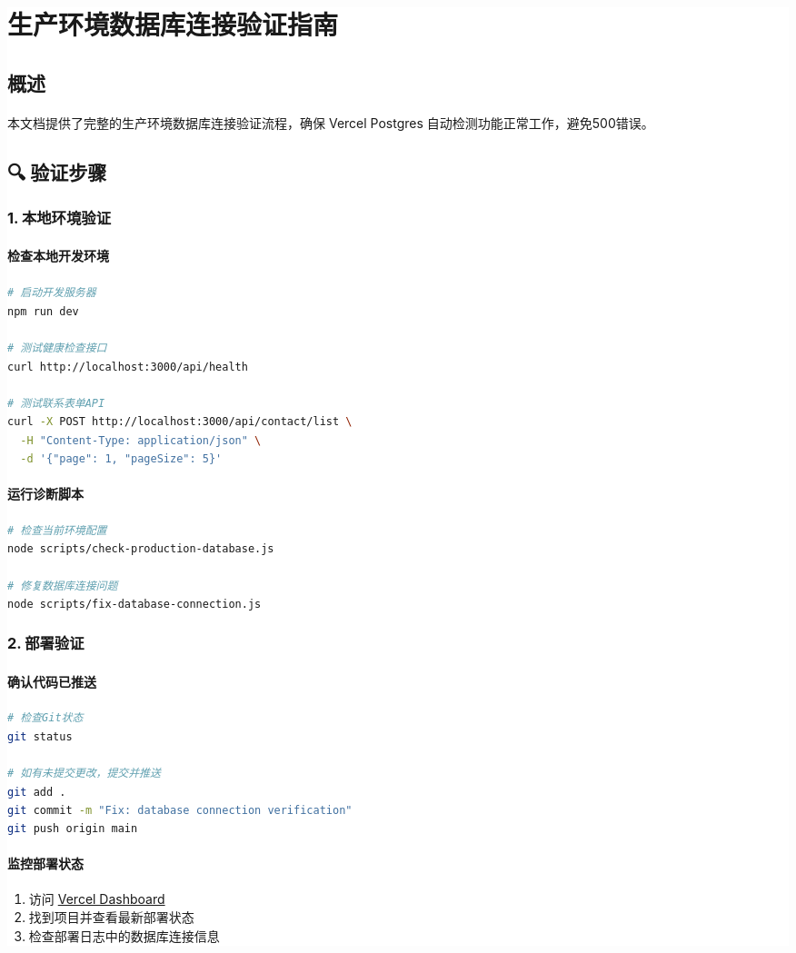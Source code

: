 # 生产环境数据库连接验证指南

## 概述
本文档提供了完整的生产环境数据库连接验证流程，确保 Vercel Postgres 自动检测功能正常工作，避免500错误。

## 🔍 验证步骤

### 1. 本地环境验证

#### 检查本地开发环境
```bash
# 启动开发服务器
npm run dev

# 测试健康检查接口
curl http://localhost:3000/api/health

# 测试联系表单API
curl -X POST http://localhost:3000/api/contact/list \
  -H "Content-Type: application/json" \
  -d '{"page": 1, "pageSize": 5}'
```

#### 运行诊断脚本
```bash
# 检查当前环境配置
node scripts/check-production-database.js

# 修复数据库连接问题
node scripts/fix-database-connection.js
```

### 2. 部署验证

#### 确认代码已推送
```bash
# 检查Git状态
git status

# 如有未提交更改，提交并推送
git add .
git commit -m "Fix: database connection verification"
git push origin main
```

#### 监控部署状态
1. 访问 [Vercel Dashboard](https://vercel.com/dashboard)
2. 找到项目并查看最新部署状态
3. 检查部署日志中的数据库连接信息
